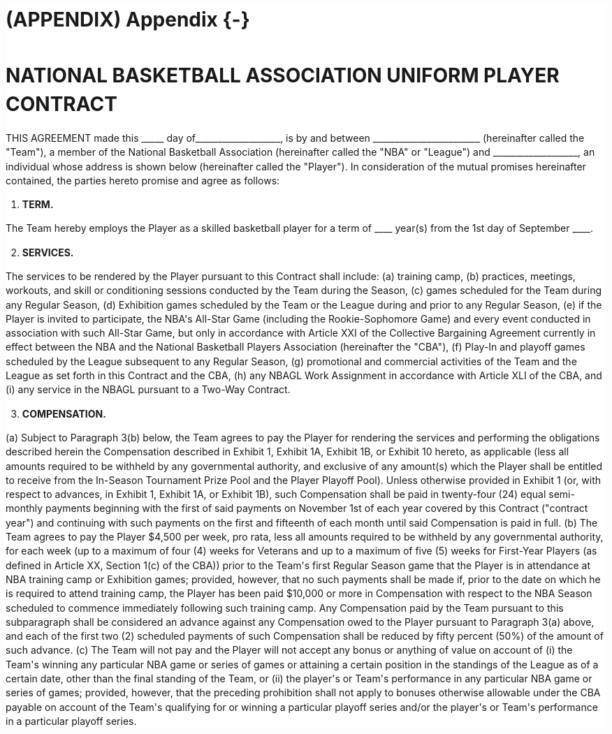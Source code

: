 # (APPENDIX) Appendix {-} 

# NATIONAL BASKETBALL ASSOCIATION UNIFORM PLAYER CONTRACT

THIS AGREEMENT made this _____ day of___________________, is by and between ________________________ (hereinafter called the "Team"), a member of the National Basketball Association (hereinafter called the "NBA" or "League") and ___________________, an individual whose address is shown below (hereinafter called the "Player"). In consideration of the mutual promises hereinafter contained, the parties hereto promise and agree as follows:

1. **TERM.**

The Team hereby employs the Player as a skilled basketball player for a term of ____ year(s) from the 1st day of September ____.

2. **SERVICES.**

The services to be rendered by the Player pursuant to this Contract shall include: (a) training camp, (b) practices, meetings, workouts, and skill or conditioning sessions conducted by the Team during the Season, (c) games scheduled for the Team during any Regular Season, (d) Exhibition games scheduled by the Team or the League during and prior to any Regular Season, (e) if the Player is invited to participate, the NBA's All-Star Game (including the Rookie-Sophomore Game) and every event conducted in association with such All-Star Game, but only in accordance with Article XXI of the Collective Bargaining Agreement currently in effect between the NBA and the National Basketball Players Association (hereinafter the "CBA"), (f) Play-In and playoff games scheduled by the League subsequent to any Regular Season, (g) promotional and commercial activities of the Team and the League as set forth in this Contract and the CBA, (h) any NBAGL Work Assignment in accordance with Article XLI of the CBA, and (i) any service in the NBAGL pursuant to a Two-Way Contract.

3. **COMPENSATION.**

(a) Subject to Paragraph 3(b) below, the Team agrees to pay the Player for rendering the services and performing the obligations described herein the Compensation described in Exhibit 1, Exhibit 1A, Exhibit 1B, or Exhibit 10 hereto, as applicable (less all amounts required to be withheld by any governmental authority, and exclusive of any amount(s) which the Player shall be entitled to receive from the In-Season Tournament Prize Pool and the Player Playoff Pool). Unless otherwise provided in Exhibit 1 (or, with respect to advances, in Exhibit 1, Exhibit 1A, or Exhibit 1B), such Compensation shall be paid in twenty-four (24) equal semi-monthly payments beginning with the first of said payments on November 1st of each year covered by this Contract ("contract year") and continuing with such payments on the first and fifteenth of each month until said Compensation is paid in full.
(b) The Team agrees to pay the Player \$4,500 per week, pro rata, less all amounts required to be withheld by any governmental authority, for each week (up to a maximum of four (4) weeks for Veterans and up to a maximum of five (5) weeks for First-Year Players (as defined in Article XX, Section 1(c) of the CBA)) prior to the Team's first Regular Season game that the Player is in attendance at NBA training camp or Exhibition games; provided, however, that no such payments shall be made if, prior to the date on which he is required to attend training camp, the Player has been paid \$10,000 or more in Compensation with respect to the NBA Season scheduled to commence immediately following such training camp. Any Compensation paid by the Team pursuant to this subparagraph shall be considered an advance against any Compensation owed to the Player pursuant to Paragraph 3(a) above, and each of the first two (2) scheduled payments of such Compensation shall be reduced by fifty percent (50%) of the amount of such advance.
(c) The Team will not pay and the Player will not accept any bonus or anything of value on account of (i) the Team's winning any particular NBA game or series of games or attaining a certain position in the standings of the League as of a certain date, other than the final standing of the Team, or (ii) the player's or Team's performance in any particular NBA game or series of games; provided, however, that the preceding prohibition shall not apply to bonuses otherwise allowable under the CBA payable on account of the Team's qualifying for or winning a particular playoff series and/or the player's or Team's performance in a particular playoff series.
